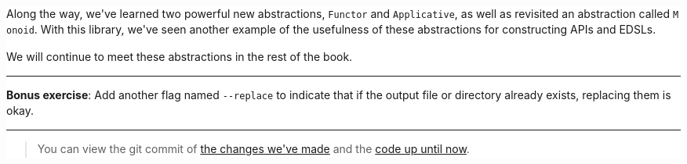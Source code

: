 Along the way, we've learned two powerful new abstractions, `Functor`
and `Applicative`, as well as revisited an abstraction
called `Monoid`. With this library, we've seen another example
of the usefulness of these abstractions for constructing APIs and EDSLs.

We will continue to meet these abstractions in the rest of the book.

---

**Bonus exercise**: Add another flag named `--replace` to indicate that
if the output file or directory already exists, replacing them is okay.

---

> You can view the git commit of
> [the changes we've made](https://github.com/soupi/learn-haskell-blog-generator/commit/d0d76aad632fe3abd8701e44db5ba687e0c7ac96)
> and the [code up until now](https://github.com/soupi/learn-haskell-blog-generator/tree/d0d76aad632fe3abd8701e44db5ba687e0c7ac96).
